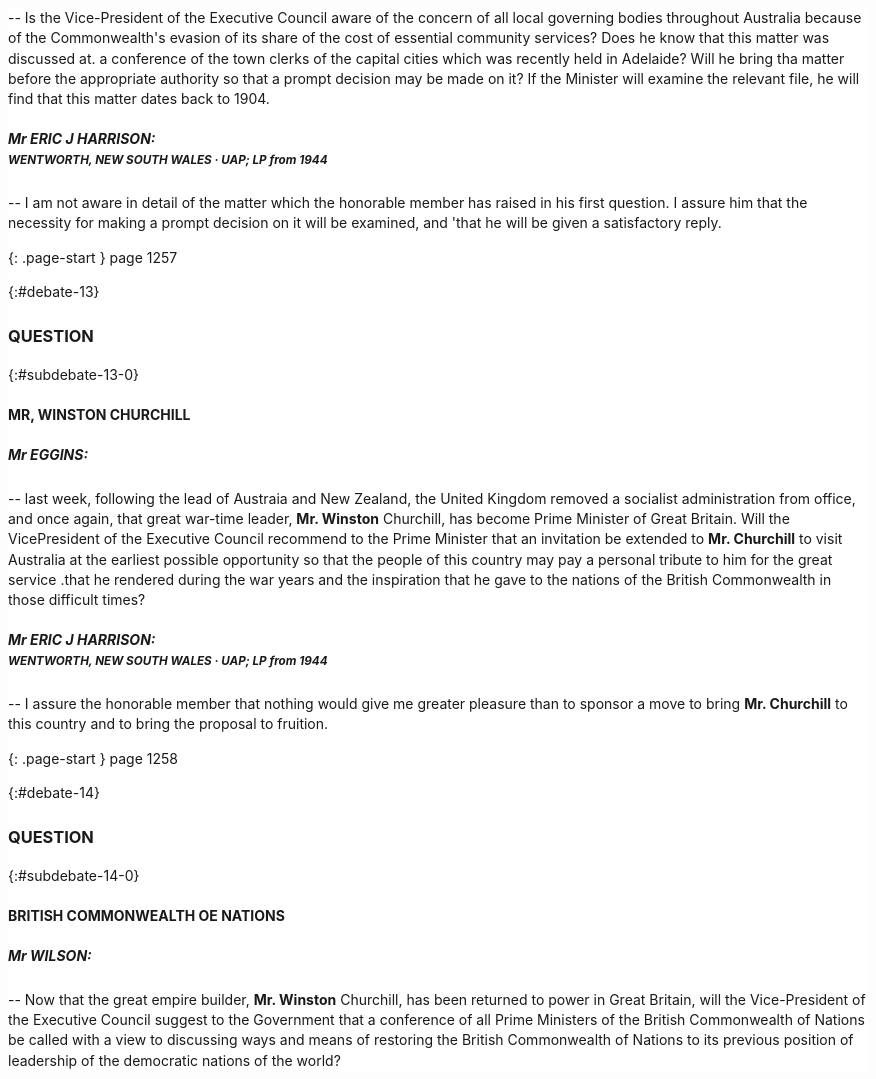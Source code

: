 -- Is the Vice-President of the Executive Council aware of the concern of all local governing bodies throughout Australia because of the Commonwealth's evasion of its share of the cost of essential community services? Does he know that this matter was discussed at. a conference of the town clerks of the capital cities which was recently held in Adelaide? Will he bring tha matter before the appropriate authority so that a prompt decision may be made on it? If the Minister will examine the relevant file, he will find that this matter dates back to 1904. 

##### Mr ERIC J HARRISON:<br><small class="text-muted">WENTWORTH, NEW SOUTH WALES &middot; UAP; LP from 1944</small>

-- I am not aware in detail of the matter which the honorable member has raised in his first question. I assure him that the necessity for making a prompt decision on it will be examined, and 'that he will be given a satisfactory reply. 

{: .page-start }
page 1257

{:#debate-13}
### QUESTION

{:#subdebate-13-0}
#### MR, WINSTON CHURCHILL

##### Mr EGGINS:

-- last week, following the lead of Austraia and New Zealand, the United Kingdom removed a socialist administration from office, and once again, that great war-time leader,  **Mr. Winston**  Churchill, has become Prime Minister of Great Britain. Will the VicePresident of the Executive Council recommend to the Prime Minister that an invitation be extended to  **Mr. Churchill**  to visit Australia at the earliest possible opportunity so that the people of this country may pay a personal tribute to him for the great service .that he rendered during the war years and the inspiration that he gave to the nations of the British Commonwealth in those difficult times? 

##### Mr ERIC J HARRISON:<br><small class="text-muted">WENTWORTH, NEW SOUTH WALES &middot; UAP; LP from 1944</small>

-- I assure the honorable member that nothing would give me greater pleasure than to sponsor a move to bring  **Mr. Churchill**  to this country and to bring the proposal to fruition. 

{: .page-start }
page 1258

{:#debate-14}
### QUESTION

{:#subdebate-14-0}
#### BRITISH COMMONWEALTH OE NATIONS

##### Mr WILSON:

-- Now that the great empire builder,  **Mr. Winston**  Churchill, has been returned to power in Great Britain, will the Vice-President of the Executive Council suggest to the Government that a conference of all Prime Ministers of the British Commonwealth of Nations be called with a view to discussing ways and means of restoring the British Commonwealth of Nations to its previous position of leadership of the democratic nations of the world? 
